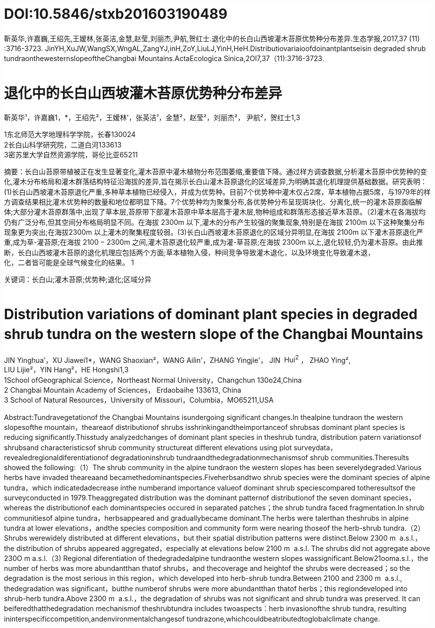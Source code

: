 # DOI:10.5846/stxb201603190489

靳英华,许嘉巍,王绍先,王嫒林,张英洁,金慧,赵莹,刘丽杰,尹航,贺红士.退化中的长白山西坡灌木苔原优势种分布差异.生态学报,2017,37 (11) :3716-3723. JinYH,XuJW,WangSX,WngAL,ZangYJ,inH,ZoY,LiuLJ,YinH,HeH.Distributiovariaioofdoinantplantseisin degraded shrub tundraonthewesternslopeoftheChangbai Mountains.ActaEcologica Sinica,2Ol7,37（11):3716-3723.

# 退化中的长白山西坡灌木苔原优势种分布差异

靳英华¹，许嘉巍1，\*，王绍先²，王嫒林'，张英洁¹，金慧²，赵莹²，刘丽杰²， 尹航²，贺红士1,3

1东北师范大学地理科学学院，长春130024  
2长白山科学研究院，二道白河133613  
3密苏里大学自然资源学院，哥伦比亚65211

摘要：长白山苔原带植被正在发生显著变化,灌木苔原中灌木植物分布范围萎缩,重要值下降。通过样方调查数据,分析灌木苔原中优势种的变化,灌木分布格局和灌木群落结构特征沿海拔的差异,旨在揭示长白山灌木苔原退化的区域差异,为明确其退化机理提供基础数据。研究表明：(1)长白山西坡灌木苔原退化严重,多种草本植物已经侵入，并成为优势种。目前7个优势种中灌木仅占2席，草本植物占据5席，与1979年的样方调查结果相比灌木优势种的数量和地位都明显下降。7个优势种均为聚集分布,各优势种分布呈现斑块化、分离化,统一的灌木苔原面临解体;大部分灌木苔原群落中,出现了草本层,苔原带下部灌木苔原中草本层高于灌木层,物种组成和群落形态接近草木苔原。（2)灌木在各海拔均仍有广泛分布,但其空间分布格局明显不同。在海拔 $2 3 0 0 \mathrm { m }$ 以下,灌木的分布产生较强的聚集现象,特别是在海拔 $2 1 0 0 \mathrm { m }$ 以下这种聚集分布现象更为突出;在海拔$2 3 0 0 \mathrm { m }$ 以上灌木的聚集程度较弱。(3)长白山西坡灌木苔原退化的区域分异明显,在海拔 $2 1 0 0 \mathrm { m }$ 以下灌木苔原退化严重,成为草-灌苔原;在海拔 $2 1 0 0 { - } 2 3 0 0 \mathrm { m }$ 之间,灌木苔原退化较严重,成为灌-草苔原;在海拔 $2 3 0 0 \mathrm { { m } }$ 以上,退化较轻,仍为灌木苔原。由此推断，长白山西坡灌木苔原的退化机理应包括两个方面;草本植物入侵，种间竞争导致灌木退化，以及环境变化导致灌木退，  
化，二者皆可能是全球气候变化的结果。 1

关键词：长白山;灌木苔原;优势种;退化;区域分异

# Distribution variations of dominant plant species in degraded shrub tundra on the western slope of the Changbai Mountains

JIN Yinghua’，XU Jiawei1\*，WANG Shaoxian²，WANG Ailin'，ZHANG Yingjie'， JIN $\mathrm { \ H u i } ^ { 2 }$ ， ZHAO Ying²,   
LIU Lijie²，YIN Hang²，HE Hongshi1,3   
1School ofGeographical Science，Northeast Normal University，Changchun 130o24,China   
2 Changbai Mountain Academy of Sciences， Erdaobaihe 133613, China   
3 School of Natural Resources，University of Missouri，Columbia，MO65211,USA

Abstract:Tundravegetationof the Changbai Mountains isundergoing significant changes.In thealpine tundraon the western slopesofthe mountain，theareaof distributionof shrubs isshrinkingandtheimportanceof shrubsas dominant plant species is reducing significantly.Thisstudy analyzedchanges of dominant plant species in theshrub tundra, distribution patern variationsof shrubsand characteristicsof shrub community structureat different elevations using plot surveydata，revealedregionaldiferentiationof degradationinshrub tundraandthedegradationmechanismsof shrub communities.Theresults showed the following:（1）The shrub community in the alpine tundraon the western slopes has been severelydegraded.Various herbs have invaded theareaand becamethedominantspecies.Fiveherbsandtwo shrub species were the dominant species of alpine tundra，which indicatedadecrease inthe numberand importance valueof dominant shrub speciescompared totheresultsof the surveyconducted in 1979.Theaggregated distribution was the dominant patternof distributionof the seven dominant species，whereas the distributionof each dominantspecies occured in separated patches；the shrub tundra faced fragmentation.In shrub communitiesof alpine tundra，herbsappeared and graduallybecame dominant.The herbs were talerthan theshrubs in alpine tundra at lower elevations，andthe species composition and community form were nearing thoseof the herb-shrub tundra.（2）Shrubs werewidely distributed at different elevations，but their spatial distribution patterns were distinct.Below $2 3 0 0 \mathrm { ~ m ~ }$ a.s.l.，the distribution of shrubs appeared aggregated，especially at elevations below $2 1 0 0 \mathrm { ~ m ~ }$ a.s.l. The shrubs did not aggregate above 230O m a.s.l.（3) Regional diferentiation of thedegradedalpine tundraonthe western slopes wassignificant.Below21ooma.s.l.，the number of herbs was more abundantthan thatof shrubs，and thecoverage and heightof the shrubs were decreased；so the degradation is the most serious in this region，which developed into herb-shrub tundra.Between 2100 and $2 3 0 0 \mathrm { ~ m ~ }$ a.s.l., thedegradation was significant，butthe numberof shrubs were more abundantthan thatof herbs；this regiondeveloped into shrub-herb tundra.Above $2 3 0 0 \mathrm { ~ m ~ }$ a.s.l.，the degradation of shrubs was not significant and shrub tundra was preserved. It can beiferedthatthedegradation mechanismof theshrubtundra includes twoaspects：herb invasionofthe shrub tundra, resulting ininterspecificcompetition,andenvironmentalchangesof tundrazone,whichcouldbeatributedtoglobalclimate change.